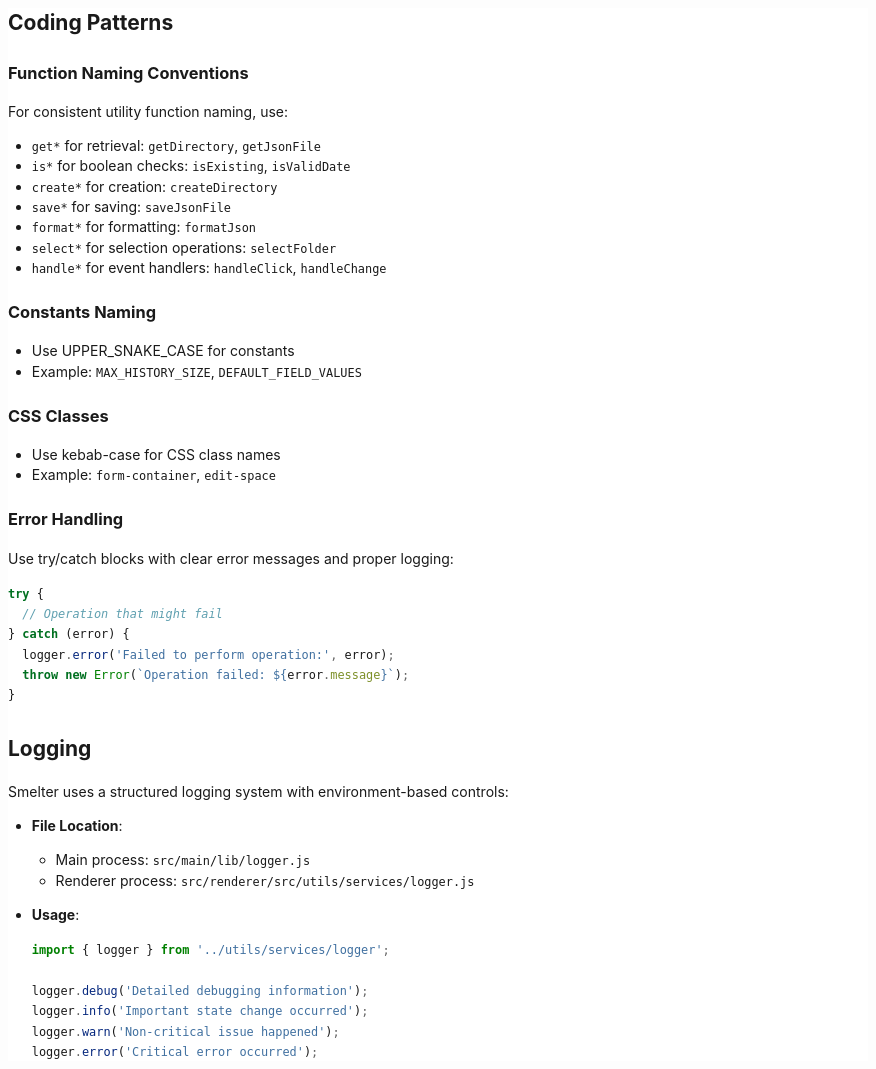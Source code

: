 ## Coding Patterns

### Function Naming Conventions

For consistent utility function naming, use:
- `get*` for retrieval: `getDirectory`, `getJsonFile`
- `is*` for boolean checks: `isExisting`, `isValidDate`
- `create*` for creation: `createDirectory`
- `save*` for saving: `saveJsonFile`
- `format*` for formatting: `formatJson`
- `select*` for selection operations: `selectFolder`
- `handle*` for event handlers: `handleClick`, `handleChange`

### Constants Naming

- Use UPPER_SNAKE_CASE for constants
- Example: `MAX_HISTORY_SIZE`, `DEFAULT_FIELD_VALUES`

### CSS Classes

- Use kebab-case for CSS class names
- Example: `form-container`, `edit-space`

### Error Handling

Use try/catch blocks with clear error messages and proper logging:

```javascript
try {
  // Operation that might fail
} catch (error) {
  logger.error('Failed to perform operation:', error);
  throw new Error(`Operation failed: ${error.message}`);
}
```

## Logging

Smelter uses a structured logging system with environment-based controls:

- **File Location**:
  - Main process: `src/main/lib/logger.js`
  - Renderer process: `src/renderer/src/utils/services/logger.js`

- **Usage**:
  ```javascript
  import { logger } from '../utils/services/logger';

  logger.debug('Detailed debugging information');
  logger.info('Important state change occurred');
  logger.warn('Non-critical issue happened');
  logger.error('Critical error occurred');
  ```
